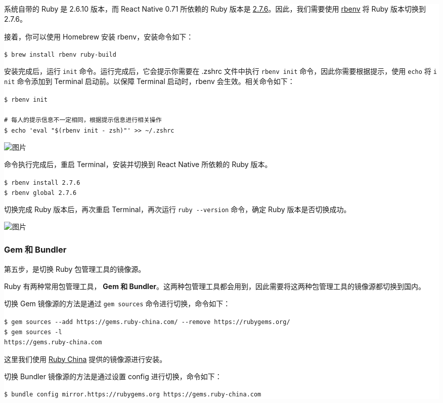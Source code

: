 系统自带的 Ruby 是 2.6.10 版本，而 React Native 0.71 所依赖的 Ruby 版本是 [2.7.6](https://github.com/facebook/react-native/blob/main/template/_ruby-version)。因此，我们需要使用 [rbenv](https://github.com/rbenv/rbenv) 将 Ruby 版本切换到 2.7.6。

接着，你可以使用 Homebrew 安装 rbenv，安装命令如下：

```plain
$ brew install rbenv ruby-build

```

安装完成后，运行 `init` 命令。运行完成后，它会提示你需要在 .zshrc 文件中执行 `rbenv init` 命令，因此你需要根据提示，使用 `echo` 将 `init` 命令添加到 Terminal 启动前。以保障 Terminal 启动时，rbenv 会生效。相关命令如下：

```plain
$ rbenv init

# 每人的提示信息不一定相同，根据提示信息进行相关操作
$ echo 'eval "$(rbenv init - zsh)"' >> ~/.zshrc

```

![图片](https://static001.geekbang.org/resource/image/25/0f/257578f9197b797d10dab413ba8b960f.png?wh=821x217)

命令执行完成后，重启 Terminal，安装并切换到 React Native 所依赖的 Ruby 版本。

```plain
$ rbenv install 2.7.6
$ rbenv global 2.7.6

```

切换完成 Ruby 版本后，再次重启 Terminal，再次运行 `ruby --version` 命令，确定 Ruby 版本是否切换成功。

![图片](https://static001.geekbang.org/resource/image/0b/cf/0b28e419f7b1e53b07d0f122f8bffccf.png?wh=1182x86)

### Gem 和 Bundler

第五步，是切换 Ruby 包管理工具的镜像源。

Ruby 有两种常用包管理工具， **Gem 和 Bundler**。这两种包管理工具都会用到，因此需要将这两种包管理工具的镜像源都切换到国内。

切换 Gem 镜像源的方法是通过 `gem sources` 命令进行切换，命令如下：

```plain
$ gem sources --add https://gems.ruby-china.com/ --remove https://rubygems.org/
$ gem sources -l
https://gems.ruby-china.com

```

这里我们使用 [Ruby China](https://gems.ruby-china.com/) 提供的镜像源进行安装。

切换 Bundler 镜像源的方法是通过设置 config 进行切换，命令如下：

```plain
$ bundle config mirror.https://rubygems.org https://gems.ruby-china.com

```
